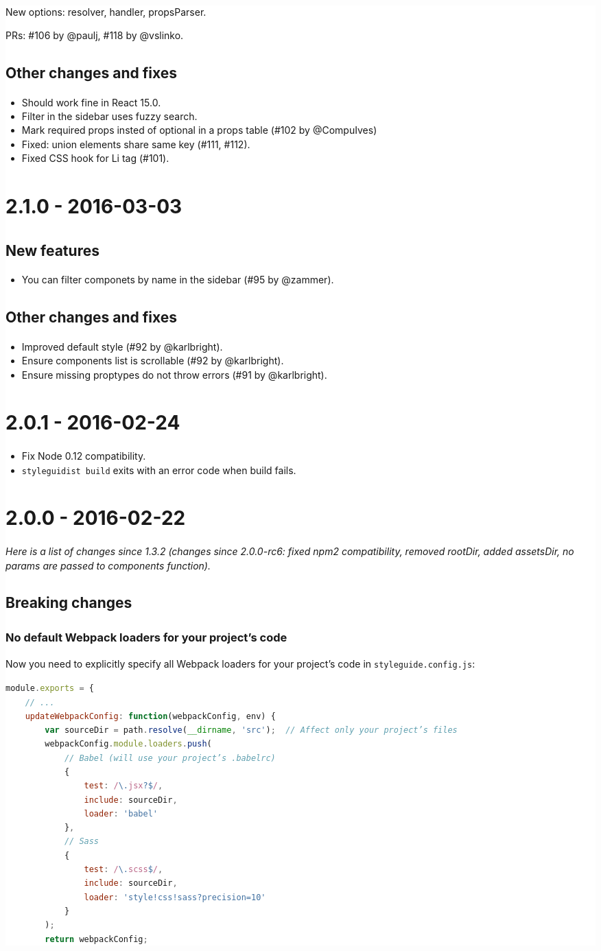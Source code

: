 New options: resolver, handler, propsParser.

PRs: #106 by @paulj, #118 by @vslinko.

## Other changes and fixes

* Should work fine in React 15.0.
* Filter in the sidebar uses fuzzy search.
* Mark required props insted of optional in a props table (#102 by @CompuIves)
* Fixed: union elements share same key (#111, #112).
* Fixed CSS hook for Li tag (#101).

# 2.1.0 - 2016-03-03

## New features

* You can filter componets by name in the sidebar (#95 by @zammer).

## Other changes and fixes

* Improved default style (#92 by @karlbright).
* Ensure components list is scrollable (#92 by @karlbright).
* Ensure missing proptypes do not throw errors (#91 by @karlbright).

# 2.0.1 - 2016-02-24

* Fix Node 0.12 compatibility.
* `styleguidist build` exits with an error code when build fails.

# 2.0.0 - 2016-02-22

*Here is a list of changes since 1.3.2 (changes since 2.0.0-rc6: fixed npm2 compatibility, removed rootDir, added assetsDir, no params are passed to components function).*

## Breaking changes

### No default Webpack loaders for your project’s code

Now you need to explicitly specify all Webpack loaders for your project’s code in `styleguide.config.js`:

```javascript
module.exports = {
	// ...
	updateWebpackConfig: function(webpackConfig, env) {
		var sourceDir = path.resolve(__dirname, 'src');  // Affect only your project’s files
		webpackConfig.module.loaders.push(
			// Babel (will use your project’s .babelrc)
			{
				test: /\.jsx?$/,
				include: sourceDir,
				loader: 'babel'
			},
			// Sass
			{
				test: /\.scss$/,
				include: sourceDir,
				loader: 'style!css!sass?precision=10'
			}
		);
		return webpackConfig;
```